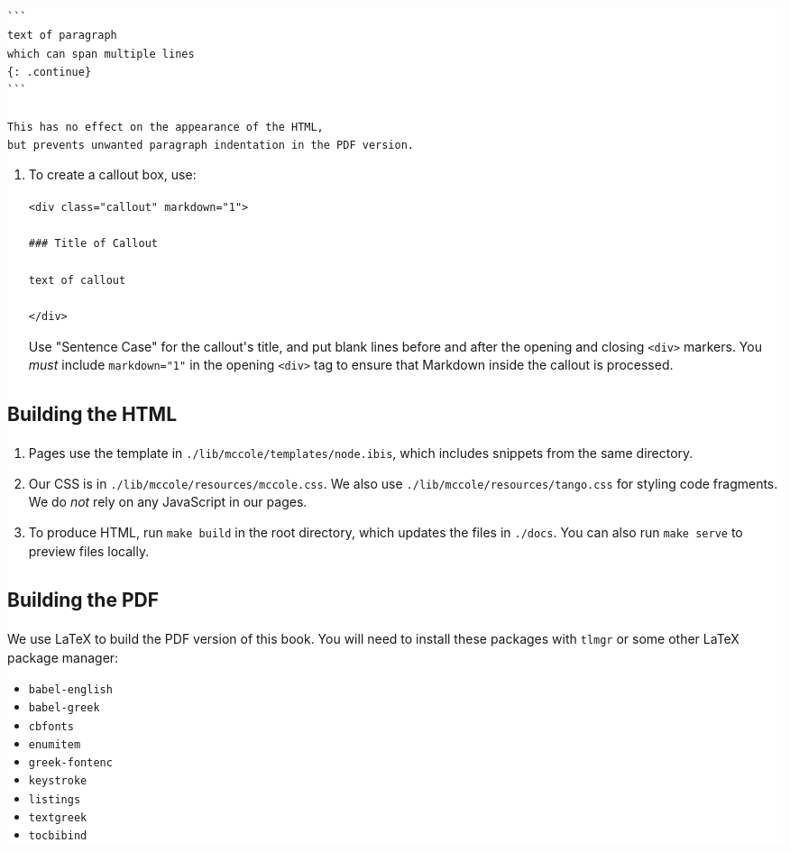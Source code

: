     ```
    text of paragraph
    which can span multiple lines
    {: .continue}
    ```

    This has no effect on the appearance of the HTML,
    but prevents unwanted paragraph indentation in the PDF version.

1.  To create a callout box, use:

    ```
    <div class="callout" markdown="1">

    ### Title of Callout

    text of callout

    </div>
    ```

    Use "Sentence Case" for the callout's title,
    and put blank lines before and after the opening and closing `<div>` markers.
    You *must* include `markdown="1"` in the opening `<div>` tag
    to ensure that Markdown inside the callout is processed.

## Building the HTML

1.  Pages use the template in `./lib/mccole/templates/node.ibis`,
    which includes snippets from the same directory.

1.  Our CSS is in `./lib/mccole/resources/mccole.css`.
    We also use `./lib/mccole/resources/tango.css` for styling code fragments.
    We do *not* rely on any JavaScript in our pages.

1.  To produce HTML, run `make build` in the root directory,
    which updates the files in <code>./docs</code>.
    You can also run `make serve` to preview files locally.

## Building the PDF

We use LaTeX to build the PDF version of this book.
You will need to install these packages with `tlmgr`
or some other LaTeX package manager:

-   `babel-english`
-   `babel-greek`
-   `cbfonts`
-   `enumitem`
-   `greek-fontenc`
-   `keystroke`
-   `listings`
-   `textgreek`
-   `tocbibind`
